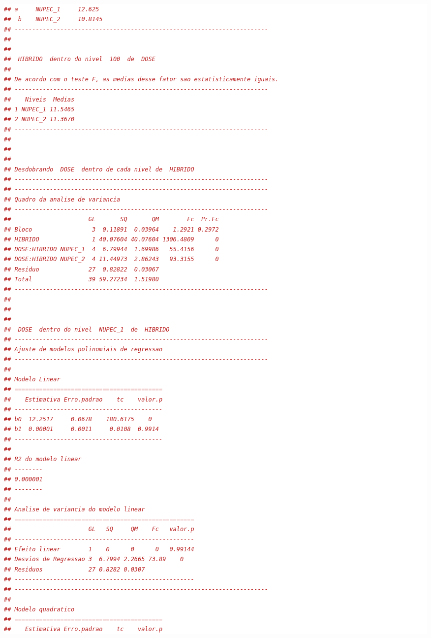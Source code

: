 ```r
## a 	 NUPEC_1 	 12.625 
##  b 	 NUPEC_2 	 10.8145 
## ------------------------------------------------------------------------
## 
## 
##  HIBRIDO  dentro do nivel  100  de  DOSE 
## 
## De acordo com o teste F, as medias desse fator sao estatisticamente iguais.
## ------------------------------------------------------------------------
##    Niveis  Medias
## 1 NUPEC_1 11.5465
## 2 NUPEC_2 11.3670
## ------------------------------------------------------------------------
## 
## 
## 
## Desdobrando  DOSE  dentro de cada nivel de  HIBRIDO 
## ------------------------------------------------------------------------
## ------------------------------------------------------------------------
## Quadro da analise de variancia
## ------------------------------------------------------------------------
##                      GL       SQ       QM        Fc  Pr.Fc
## Bloco                 3  0.11891  0.03964    1.2921 0.2972
## HIBRIDO               1 40.07604 40.07604 1306.4809      0
## DOSE:HIBRIDO NUPEC_1  4  6.79944  1.69986   55.4156      0
## DOSE:HIBRIDO NUPEC_2  4 11.44973  2.86243   93.3155      0
## Residuo              27  0.82822  0.03067                 
## Total                39 59.27234  1.51980                 
## ------------------------------------------------------------------------
## 
## 
## 
##  DOSE  dentro do nivel  NUPEC_1  de  HIBRIDO 
## ------------------------------------------------------------------------
## Ajuste de modelos polinomiais de regressao
## ------------------------------------------------------------------------
## 
## Modelo Linear
## ==========================================
##    Estimativa Erro.padrao    tc    valor.p
## ------------------------------------------
## b0  12.2517     0.0678    180.6175    0   
## b1  0.00001     0.0011     0.0108  0.9914 
## ------------------------------------------
## 
## R2 do modelo linear
## --------
## 0.000001
## --------
## 
## Analise de variancia do modelo linear
## ===================================================
##                      GL   SQ     QM    Fc   valor.p
## ---------------------------------------------------
## Efeito linear        1    0      0      0   0.99144
## Desvios de Regressao 3  6.7994 2.2665 73.89    0   
## Residuos             27 0.8282 0.0307              
## ---------------------------------------------------
## ------------------------------------------------------------------------
## 
## Modelo quadratico
## ==========================================
##    Estimativa Erro.padrao    tc    valor.p
```